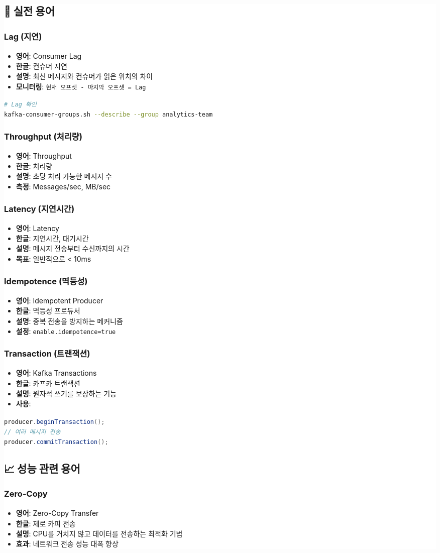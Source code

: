 ## 🚀 실전 용어

### **Lag (지연)**
- **영어**: Consumer Lag
- **한글**: 컨슈머 지연
- **설명**: 최신 메시지와 컨슈머가 읽은 위치의 차이
- **모니터링**: `현재 오프셋 - 마지막 오프셋 = Lag`
```bash
# Lag 확인
kafka-consumer-groups.sh --describe --group analytics-team
```

### **Throughput (처리량)**
- **영어**: Throughput
- **한글**: 처리량
- **설명**: 초당 처리 가능한 메시지 수
- **측정**: Messages/sec, MB/sec

### **Latency (지연시간)**
- **영어**: Latency
- **한글**: 지연시간, 대기시간
- **설명**: 메시지 전송부터 수신까지의 시간
- **목표**: 일반적으로 < 10ms

### **Idempotence (멱등성)**
- **영어**: Idempotent Producer
- **한글**: 멱등성 프로듀서
- **설명**: 중복 전송을 방지하는 메커니즘
- **설정**: `enable.idempotence=true`

### **Transaction (트랜잭션)**
- **영어**: Kafka Transactions
- **한글**: 카프카 트랜잭션
- **설명**: 원자적 쓰기를 보장하는 기능
- **사용**:
```java
producer.beginTransaction();
// 여러 메시지 전송
producer.commitTransaction();
```

## 📈 성능 관련 용어

### **Zero-Copy**
- **영어**: Zero-Copy Transfer
- **한글**: 제로 카피 전송
- **설명**: CPU를 거치지 않고 데이터를 전송하는 최적화 기법
- **효과**: 네트워크 전송 성능 대폭 향상
